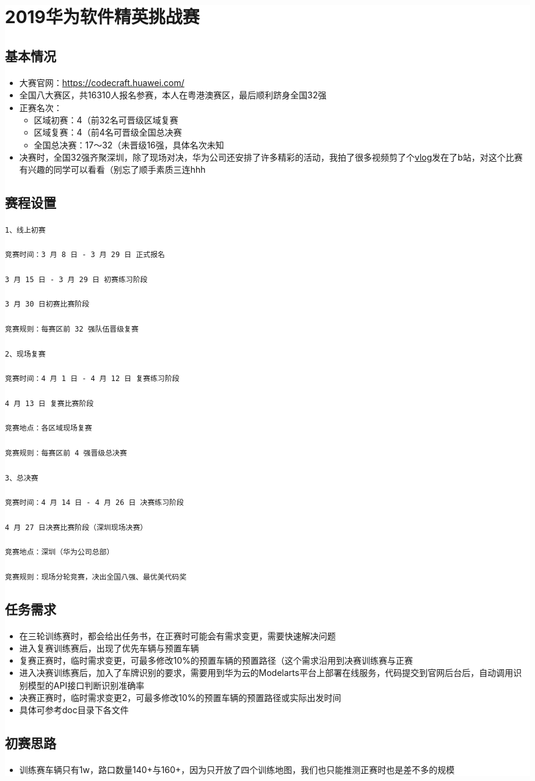 # 2019华为软件精英挑战赛
## 基本情况
- 大赛官网：https://codecraft.huawei.com/
- 全国八大赛区，共16310人报名参赛，本人在粤港澳赛区，最后顺利跻身全国32强
- 正赛名次：
    - 区域初赛：4（前32名可晋级区域复赛
    - 区域复赛：4（前4名可晋级全国总决赛
    - 全国总决赛：17～32（未晋级16强，具体名次未知
- 决赛时，全国32强齐聚深圳，除了现场对决，华为公司还安排了许多精彩的活动，我拍了很多视频剪了个[vlog](https://www.bilibili.com/video/av51150578)发在了b站，对这个比赛有兴趣的同学可以看看（别忘了顺手素质三连hhh

## 赛程设置
    1、线上初赛
    
    竞赛时间：3 月 8 日 - 3 月 29 日 正式报名
    
    3 月 15 日 - 3 月 29 日 初赛练习阶段
    
    3 月 30 日初赛比赛阶段
    
    竞赛规则：每赛区前 32 强队伍晋级复赛
    
    2、现场复赛
    
    竞赛时间：4 月 1 日 - 4 月 12 日 复赛练习阶段
    
    4 月 13 日 复赛比赛阶段
    
    竞赛地点：各区域现场复赛
    
    竞赛规则：每赛区前 4 强晋级总决赛
    
    3、总决赛
    
    竞赛时间：4 月 14 日 - 4 月 26 日 决赛练习阶段
    
    4 月 27 日决赛比赛阶段（深圳现场决赛）
    
    竞赛地点：深圳（华为公司总部）
    
    竞赛规则：现场分轮竞赛，决出全国八强、最优美代码奖
    
## 任务需求
- 在三轮训练赛时，都会给出任务书，在正赛时可能会有需求变更，需要快速解决问题
- 进入复赛训练赛后，出现了优先车辆与预置车辆
- 复赛正赛时，临时需求变更，可最多修改10%的预置车辆的预置路径（这个需求沿用到决赛训练赛与正赛
- 进入决赛训练赛后，加入了车牌识别的要求，需要用到华为云的Modelarts平台上部署在线服务，代码提交到官网后台后，自动调用识别模型的API接口判断识别准确率
- 决赛正赛时，临时需求变更2，可最多修改10%的预置车辆的预置路径或实际出发时间
- 具体可参考doc目录下各文件

## 初赛思路
- 训练赛车辆只有1w，路口数量140+与160+，因为只开放了四个训练地图，我们也只能推测正赛时也是差不多的规模
